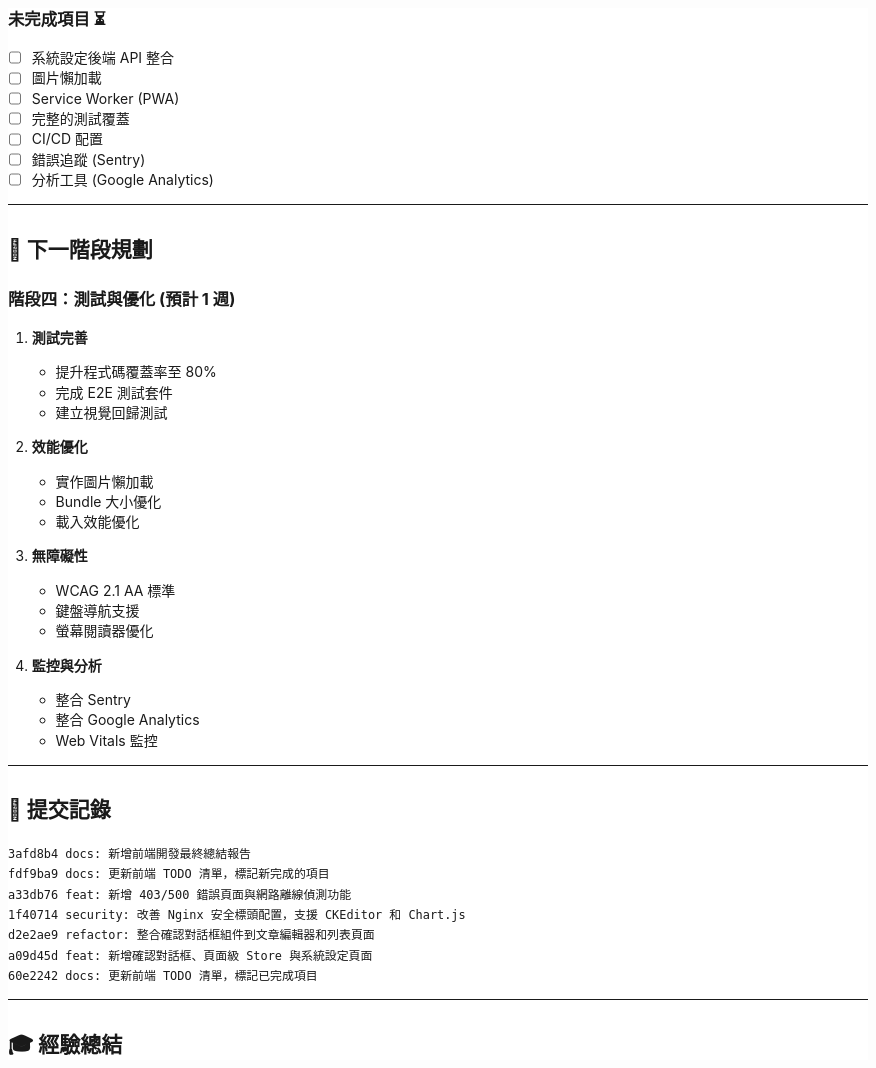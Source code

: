 ### 未完成項目 ⏳
- [ ] 系統設定後端 API 整合
- [ ] 圖片懶加載
- [ ] Service Worker (PWA)
- [ ] 完整的測試覆蓋
- [ ] CI/CD 配置
- [ ] 錯誤追蹤 (Sentry)
- [ ] 分析工具 (Google Analytics)

---

## 🚀 下一階段規劃

### 階段四：測試與優化 (預計 1 週)

1. **測試完善**
   - 提升程式碼覆蓋率至 80%
   - 完成 E2E 測試套件
   - 建立視覺回歸測試

2. **效能優化**
   - 實作圖片懶加載
   - Bundle 大小優化
   - 載入效能優化

3. **無障礙性**
   - WCAG 2.1 AA 標準
   - 鍵盤導航支援
   - 螢幕閱讀器優化

4. **監控與分析**
   - 整合 Sentry
   - 整合 Google Analytics
   - Web Vitals 監控

---

## 📝 提交記錄

```bash
3afd8b4 docs: 新增前端開發最終總結報告
fdf9ba9 docs: 更新前端 TODO 清單，標記新完成的項目
a33db76 feat: 新增 403/500 錯誤頁面與網路離線偵測功能
1f40714 security: 改善 Nginx 安全標頭配置，支援 CKEditor 和 Chart.js
d2e2ae9 refactor: 整合確認對話框組件到文章編輯器和列表頁面
a09d45d feat: 新增確認對話框、頁面級 Store 與系統設定頁面
60e2242 docs: 更新前端 TODO 清單，標記已完成項目
```

---

## 🎓 經驗總結
